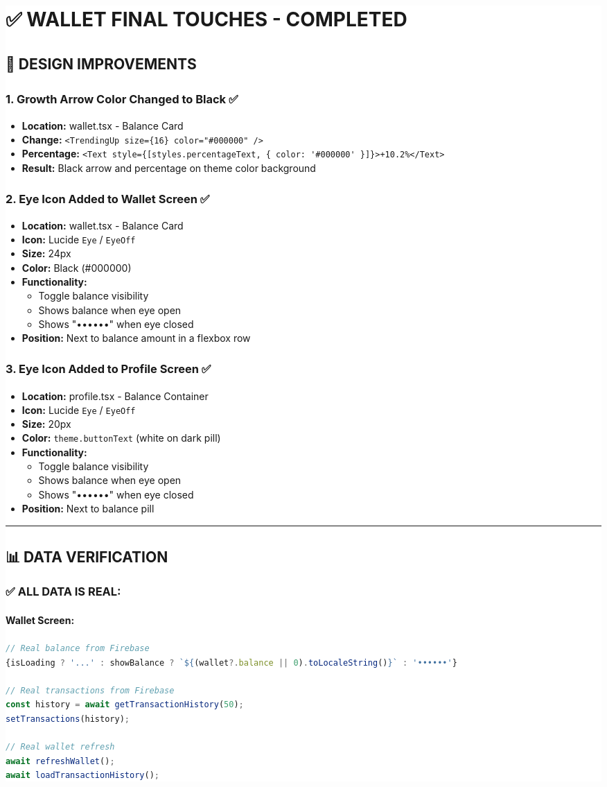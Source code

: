 # ✅ WALLET FINAL TOUCHES - COMPLETED

## 🎨 DESIGN IMPROVEMENTS

### **1. Growth Arrow Color Changed to Black** ✅
- **Location:** wallet.tsx - Balance Card
- **Change:** `<TrendingUp size={16} color="#000000" />`
- **Percentage:** `<Text style={[styles.percentageText, { color: '#000000' }]}>+10.2%</Text>`
- **Result:** Black arrow and percentage on theme color background

### **2. Eye Icon Added to Wallet Screen** ✅
- **Location:** wallet.tsx - Balance Card
- **Icon:** Lucide `Eye` / `EyeOff`
- **Size:** 24px
- **Color:** Black (#000000)
- **Functionality:** 
  - Toggle balance visibility
  - Shows balance when eye open
  - Shows "••••••" when eye closed
- **Position:** Next to balance amount in a flexbox row

### **3. Eye Icon Added to Profile Screen** ✅
- **Location:** profile.tsx - Balance Container
- **Icon:** Lucide `Eye` / `EyeOff`
- **Size:** 20px
- **Color:** `theme.buttonText` (white on dark pill)
- **Functionality:**
  - Toggle balance visibility
  - Shows balance when eye open
  - Shows "••••••" when eye closed
- **Position:** Next to balance pill

---

## 📊 DATA VERIFICATION

### **✅ ALL DATA IS REAL:**

#### **Wallet Screen:**
```typescript
// Real balance from Firebase
{isLoading ? '...' : showBalance ? `${(wallet?.balance || 0).toLocaleString()}` : '••••••'}

// Real transactions from Firebase
const history = await getTransactionHistory(50);
setTransactions(history);

// Real wallet refresh
await refreshWallet();
await loadTransactionHistory();
```
